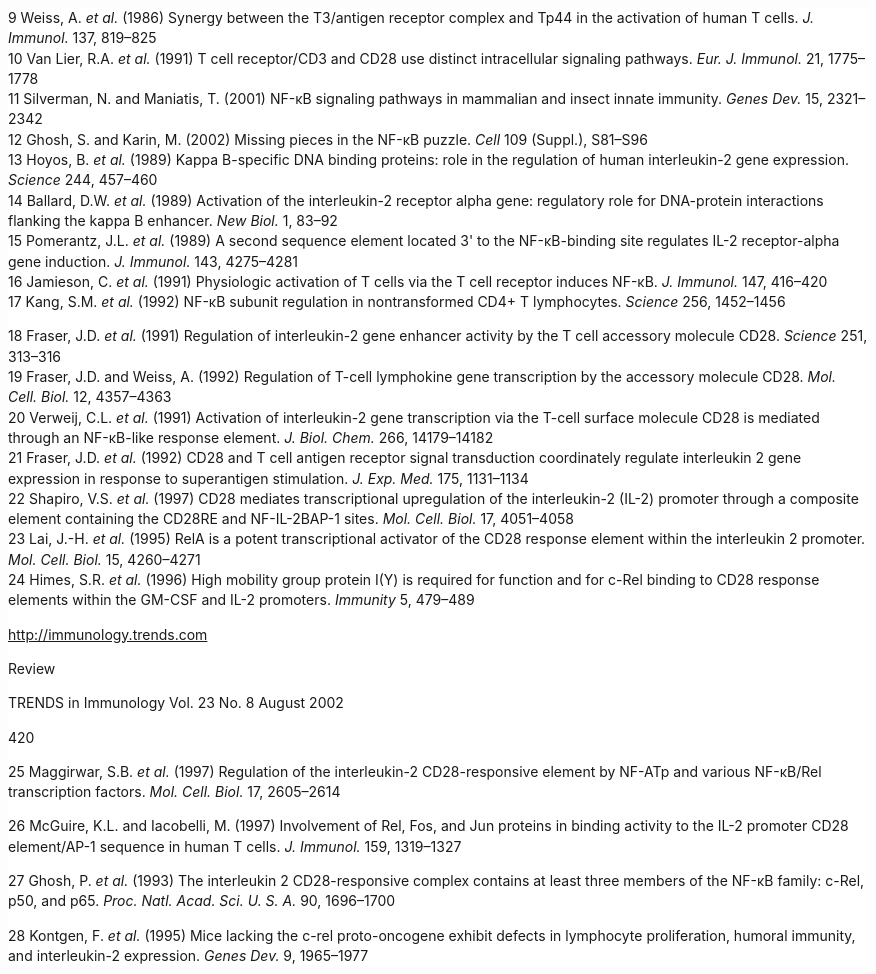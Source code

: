 9 Weiss, A. *et al.* (1986) Synergy between the T3/antigen receptor complex and Tp44 in the activation of human T cells. *J. Immunol.* 137, 819–825  
10 Van Lier, R.A. *et al.* (1991) T cell receptor/CD3 and CD28 use distinct intracellular signaling pathways. *Eur. J. Immunol.* 21, 1775–1778  
11 Silverman, N. and Maniatis, T. (2001) NF-κB signaling pathways in mammalian and insect innate immunity. *Genes Dev.* 15, 2321–2342  
12 Ghosh, S. and Karin, M. (2002) Missing pieces in the NF-κB puzzle. *Cell* 109 (Suppl.), S81–S96  
13 Hoyos, B. *et al.* (1989) Kappa B-specific DNA binding proteins: role in the regulation of human interleukin-2 gene expression. *Science* 244, 457–460  
14 Ballard, D.W. *et al.* (1989) Activation of the interleukin-2 receptor alpha gene: regulatory role for DNA-protein interactions flanking the kappa B enhancer. *New Biol.* 1, 83–92  
15 Pomerantz, J.L. *et al.* (1989) A second sequence element located 3' to the NF-κB-binding site regulates IL-2 receptor-alpha gene induction. *J. Immunol.* 143, 4275–4281  
16 Jamieson, C. *et al.* (1991) Physiologic activation of T cells via the T cell receptor induces NF-κB. *J. Immunol.* 147, 416–420  
17 Kang, S.M. *et al.* (1992) NF-κB subunit regulation in nontransformed CD4+ T lymphocytes. *Science* 256, 1452–1456  

18 Fraser, J.D. *et al.* (1991) Regulation of interleukin-2 gene enhancer activity by the T cell accessory molecule CD28. *Science* 251, 313–316  
19 Fraser, J.D. and Weiss, A. (1992) Regulation of T-cell lymphokine gene transcription by the accessory molecule CD28. *Mol. Cell. Biol.* 12, 4357–4363  
20 Verweij, C.L. *et al.* (1991) Activation of interleukin-2 gene transcription via the T-cell surface molecule CD28 is mediated through an NF-κB-like response element. *J. Biol. Chem.* 266, 14179–14182  
21 Fraser, J.D. *et al.* (1992) CD28 and T cell antigen receptor signal transduction coordinately regulate interleukin 2 gene expression in response to superantigen stimulation. *J. Exp. Med.* 175, 1131–1134  
22 Shapiro, V.S. *et al.* (1997) CD28 mediates transcriptional upregulation of the interleukin-2 (IL-2) promoter through a composite element containing the CD28RE and NF-IL-2BAP-1 sites. *Mol. Cell. Biol.* 17, 4051–4058  
23 Lai, J.-H. *et al.* (1995) RelA is a potent transcriptional activator of the CD28 response element within the interleukin 2 promoter. *Mol. Cell. Biol.* 15, 4260–4271  
24 Himes, S.R. *et al.* (1996) High mobility group protein I(Y) is required for function and for c-Rel binding to CD28 response elements within the GM-CSF and IL-2 promoters. *Immunity* 5, 479–489

http://immunology.trends.com

Review

TRENDS in Immunology Vol. 23 No. 8 August 2002

420

25 Maggirwar, S.B. *et al.* (1997) Regulation of the interleukin-2 CD28-responsive element by NF-ATp and various NF-κB/Rel transcription factors. *Mol. Cell. Biol.* 17, 2605–2614

26 McGuire, K.L. and Iacobelli, M. (1997) Involvement of Rel, Fos, and Jun proteins in binding activity to the IL-2 promoter CD28 element/AP-1 sequence in human T cells. *J. Immunol.* 159, 1319–1327

27 Ghosh, P. *et al.* (1993) The interleukin 2 CD28-responsive complex contains at least three members of the NF-κB family: c-Rel, p50, and p65. *Proc. Natl. Acad. Sci. U. S. A.* 90, 1696–1700

28 Kontgen, F. *et al.* (1995) Mice lacking the c-rel proto-oncogene exhibit defects in lymphocyte proliferation, humoral immunity, and interleukin-2 expression. *Genes Dev.* 9, 1965–1977
